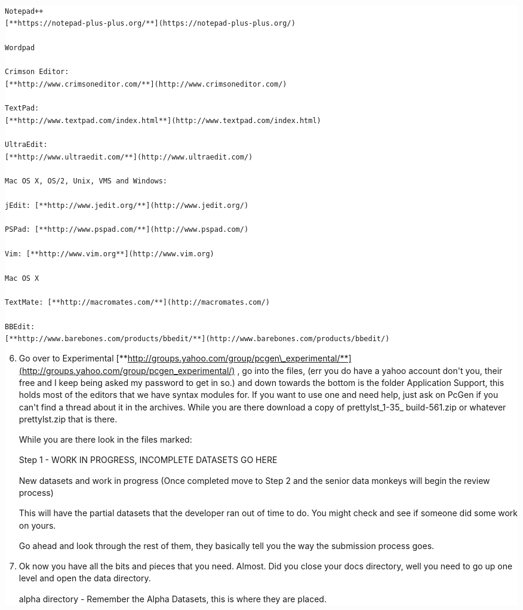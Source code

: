     Notepad++
    [**https://notepad-plus-plus.org/**](https://notepad-plus-plus.org/)

    Wordpad

    Crimson Editor:
    [**http://www.crimsoneditor.com/**](http://www.crimsoneditor.com/)

    TextPad:
    [**http://www.textpad.com/index.html**](http://www.textpad.com/index.html)

    UltraEdit:
    [**http://www.ultraedit.com/**](http://www.ultraedit.com/)

    Mac OS X, OS/2, Unix, VMS and Windows:

    jEdit: [**http://www.jedit.org/**](http://www.jedit.org/)

    PSPad: [**http://www.pspad.com/**](http://www.pspad.com/)

    Vim: [**http://www.vim.org**](http://www.vim.org)

    Mac OS X

    TextMate: [**http://macromates.com/**](http://macromates.com/)

    BBEdit:
    [**http://www.barebones.com/products/bbedit/**](http://www.barebones.com/products/bbedit/)

6.  Go over to Experimental
    [**http://groups.yahoo.com/group/pcgen\_experimental/**](http://groups.yahoo.com/group/pcgen_experimental/)
    , go into the files, (err you do have a yahoo account don't you,
    their free and I keep being asked my password to get in so.) and
    down towards the bottom is the folder Application Support, this
    holds most of the editors that we have syntax modules for. If you
    want to use one and need help, just ask on PcGen if you can't find a
    thread about it in the archives. While you are there download a copy
    of prettylst\_1-35\_ build-561.zip or whatever prettylst.zip that
    is there.

    While you are there look in the files marked:

    Step 1 - WORK IN PROGRESS, INCOMPLETE DATASETS GO HERE

    New datasets and work in progress (Once completed move to Step 2 and
    the senior data monkeys will begin the review process)

    This will have the partial datasets that the developer ran out of
    time to do. You might check and see if someone did some work
    on yours.

    Go ahead and look through the rest of them, they basically tell you
    the way the submission process goes.

7.  Ok now you have all the bits and pieces that you need. Almost. Did
    you close your docs directory, well you need to go up one level and
    open the data directory.

    alpha directory - Remember the Alpha Datasets, this is where they
    are placed.
